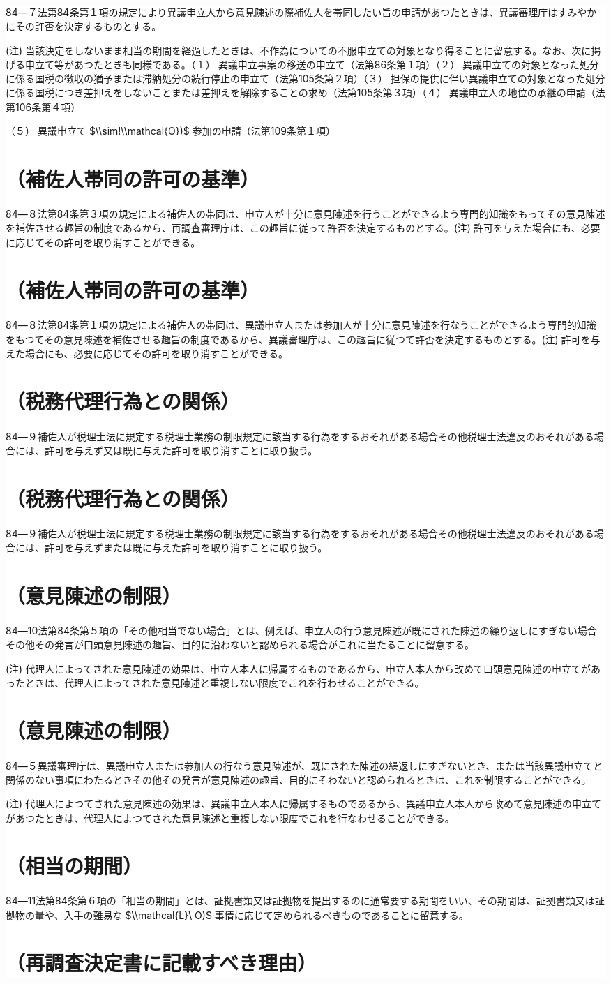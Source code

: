 84―７法第84条第１項の規定により異議申立人から意見陳述の際補佐人を帯同したい旨の申請があつたときは、異議審理庁はすみやかにその許否を決定するものとする。

(注) 当該決定をしないまま相当の期間を経過したときは、不作為についての不服申立ての対象となり得ることに留意する。なお、次に掲げる申立て等があつたときも同様である。（１） 異議申立事案の移送の申立て（法第86条第１項）（２） 異議申立ての対象となった処分に係る国税の徴収の猶予または滞納処分の続行停止の申立て（法第105条第２項）（３） 担保の提供に伴い異議申立ての対象となった処分に係る国税につき差押えをしないことまたは差押えを解除することの求め（法第105条第３項）（４） 異議申立人の地位の承継の申請（法第106条第４項）

（５） 異議申立て $\\sim!\\mathcal{O})$ 参加の申請（法第109条第１項）

# （補佐人帯同の許可の基準）

84―８法第84条第３項の規定による補佐人の帯同は、申立人が十分に意見陳述を行うことができるよう専門的知識をもってその意見陳述を補佐させる趣旨の制度であるから、再調査審理庁は、この趣旨に従って許否を決定するものとする。(注) 許可を与えた場合にも、必要に応じてその許可を取り消すことができる。

# （補佐人帯同の許可の基準）

84―８法第84条第１項の規定による補佐人の帯同は、異議申立人または参加人が十分に意見陳述を行なうことができるよう専門的知識をもつてその意見陳述を補佐させる趣旨の制度であるから、異議審理庁は、この趣旨に従つて許否を決定するものとする。(注) 許可を与えた場合にも、必要に応じてその許可を取り消すことができる。

# （税務代理行為との関係）

84―９補佐人が税理士法に規定する税理士業務の制限規定に該当する行為をするおそれがある場合その他税理士法違反のおそれがある場合には、許可を与えず又は既に与えた許可を取り消すことに取り扱う。

# （税務代理行為との関係）

84―９補佐人が税理士法に規定する税理士業務の制限規定に該当する行為をするおそれがある場合その他税理士法違反のおそれがある場合には、許可を与えずまたは既に与えた許可を取り消すことに取り扱う。

# （意見陳述の制限）

84―10法第84条第５項の「その他相当でない場合」とは、例えば、申立人の行う意見陳述が既にされた陳述の繰り返しにすぎない場合その他その発言が口頭意見陳述の趣旨、目的に沿わないと認められる場合がこれに当たることに留意する。

(注) 代理人によってされた意見陳述の効果は、申立人本人に帰属するものであるから、申立人本人から改めて口頭意見陳述の申立てがあったときは、代理人によってされた意見陳述と重複しない限度でこれを行わせることができる。

# （意見陳述の制限）

84―５異議審理庁は、異議申立人または参加人の行なう意見陳述が、既にされた陳述の繰返しにすぎないとき、または当該異議申立てと関係のない事項にわたるときその他その発言が意見陳述の趣旨、目的にそわないと認められるときは、これを制限することができる。

(注) 代理人によつてされた意見陳述の効果は、異議申立人本人に帰属するものであるから、異議申立人本人から改めて意見陳述の申立てがあつたときは、代理人によつてされた意見陳述と重複しない限度でこれを行なわせることができる。

# （相当の期間）

84―11法第84条第６項の「相当の期間」とは、証拠書類又は証拠物を提出するのに通常要する期間をいい、その期間は、証拠書類又は証拠物の量や、入手の難易な $\\mathcal{L}\ O)$ 事情に応じて定められるべきものであることに留意する。

# （再調査決定書に記載すべき理由）
